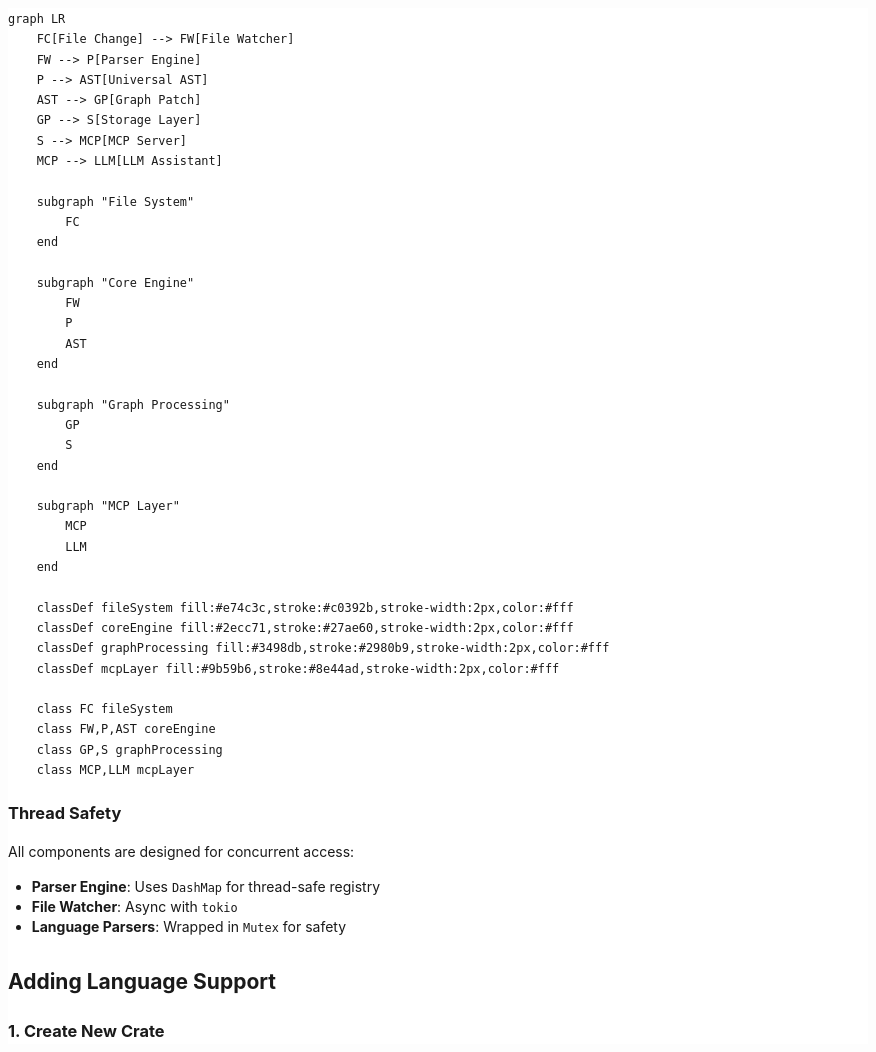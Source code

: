 ```mermaid
graph LR
    FC[File Change] --> FW[File Watcher]
    FW --> P[Parser Engine]
    P --> AST[Universal AST]
    AST --> GP[Graph Patch]
    GP --> S[Storage Layer]
    S --> MCP[MCP Server]
    MCP --> LLM[LLM Assistant]
    
    subgraph "File System"
        FC
    end
    
    subgraph "Core Engine"
        FW
        P
        AST
    end
    
    subgraph "Graph Processing"
        GP
        S
    end
    
    subgraph "MCP Layer"
        MCP
        LLM
    end
    
    classDef fileSystem fill:#e74c3c,stroke:#c0392b,stroke-width:2px,color:#fff
    classDef coreEngine fill:#2ecc71,stroke:#27ae60,stroke-width:2px,color:#fff
    classDef graphProcessing fill:#3498db,stroke:#2980b9,stroke-width:2px,color:#fff
    classDef mcpLayer fill:#9b59b6,stroke:#8e44ad,stroke-width:2px,color:#fff
    
    class FC fileSystem
    class FW,P,AST coreEngine
    class GP,S graphProcessing
    class MCP,LLM mcpLayer
```

### Thread Safety

All components are designed for concurrent access:

- **Parser Engine**: Uses `DashMap` for thread-safe registry
- **File Watcher**: Async with `tokio`
- **Language Parsers**: Wrapped in `Mutex` for safety

## Adding Language Support

### 1. Create New Crate
